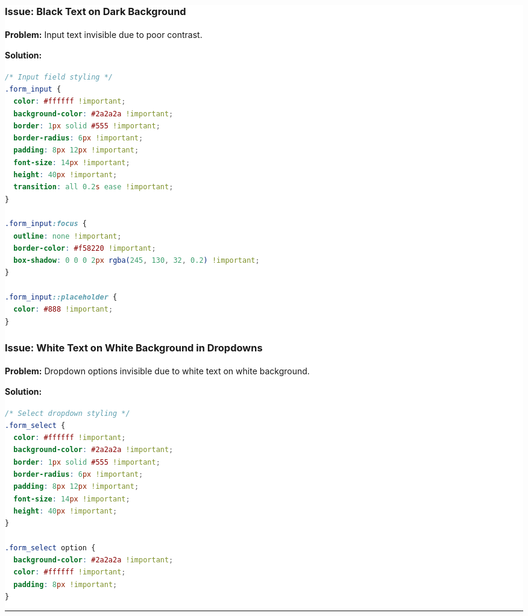 ### Issue: Black Text on Dark Background
**Problem:** Input text invisible due to poor contrast.

**Solution:**
```css
/* Input field styling */
.form_input {
  color: #ffffff !important;
  background-color: #2a2a2a !important;
  border: 1px solid #555 !important;
  border-radius: 6px !important;
  padding: 8px 12px !important;
  font-size: 14px !important;
  height: 40px !important;
  transition: all 0.2s ease !important;
}

.form_input:focus {
  outline: none !important;
  border-color: #f58220 !important;
  box-shadow: 0 0 0 2px rgba(245, 130, 32, 0.2) !important;
}

.form_input::placeholder {
  color: #888 !important;
}
```

### Issue: White Text on White Background in Dropdowns
**Problem:** Dropdown options invisible due to white text on white background.

**Solution:**
```css
/* Select dropdown styling */
.form_select {
  color: #ffffff !important;
  background-color: #2a2a2a !important;
  border: 1px solid #555 !important;
  border-radius: 6px !important;
  padding: 8px 12px !important;
  font-size: 14px !important;
  height: 40px !important;
}

.form_select option {
  background-color: #2a2a2a !important;
  color: #ffffff !important;
  padding: 8px !important;
}
```

---
